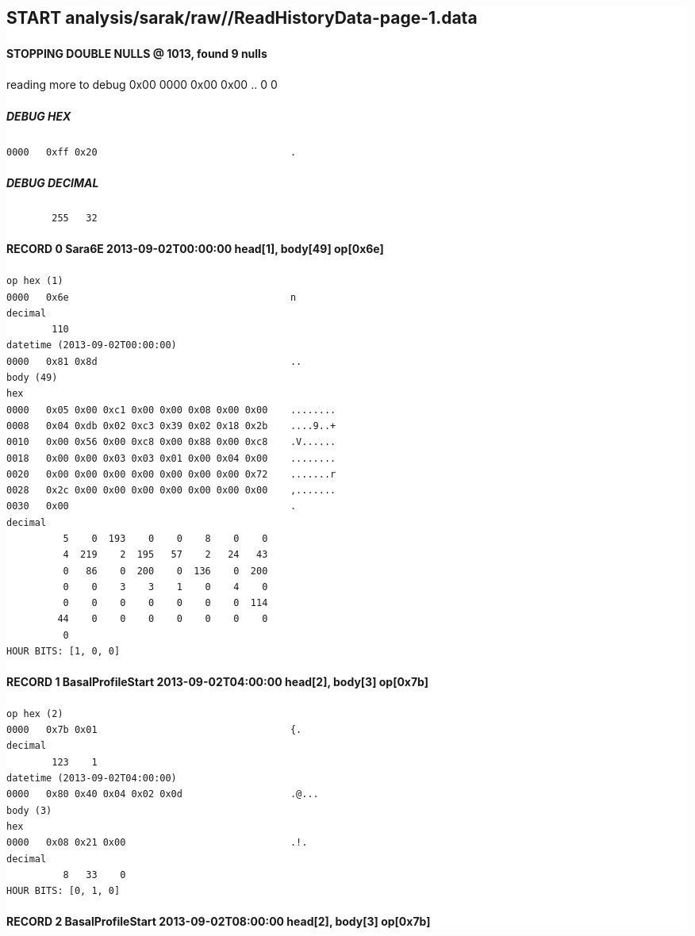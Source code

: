 ## START analysis/sarak/raw//ReadHistoryData-page-1.data
#### STOPPING DOUBLE NULLS @ 1013, found 9 nulls
reading more to debug 0x00
    0000   0x00 0x00                                  ..
              0    0
##### DEBUG HEX
    0000   0xff 0x20                                  . 
##### DEBUG DECIMAL
            255   32
#### RECORD 0 Sara6E 2013-09-02T00:00:00 head[1], body[49] op[0x6e]

    op hex (1)
    0000   0x6e                                       n
    decimal
            110
    datetime (2013-09-02T00:00:00)
    0000   0x81 0x8d                                  ..
    body (49)
    hex
    0000   0x05 0x00 0xc1 0x00 0x00 0x08 0x00 0x00    ........
    0008   0x04 0xdb 0x02 0xc3 0x39 0x02 0x18 0x2b    ....9..+
    0010   0x00 0x56 0x00 0xc8 0x00 0x88 0x00 0xc8    .V......
    0018   0x00 0x00 0x03 0x03 0x01 0x00 0x04 0x00    ........
    0020   0x00 0x00 0x00 0x00 0x00 0x00 0x00 0x72    .......r
    0028   0x2c 0x00 0x00 0x00 0x00 0x00 0x00 0x00    ,.......
    0030   0x00                                       .
    decimal
              5    0  193    0    0    8    0    0
              4  219    2  195   57    2   24   43
              0   86    0  200    0  136    0  200
              0    0    3    3    1    0    4    0
              0    0    0    0    0    0    0  114
             44    0    0    0    0    0    0    0
              0
    HOUR BITS: [1, 0, 0]
#### RECORD 1 BasalProfileStart 2013-09-02T04:00:00 head[2], body[3] op[0x7b]

    op hex (2)
    0000   0x7b 0x01                                  {.
    decimal
            123    1
    datetime (2013-09-02T04:00:00)
    0000   0x80 0x40 0x04 0x02 0x0d                   .@...
    body (3)
    hex
    0000   0x08 0x21 0x00                             .!.
    decimal
              8   33    0
    HOUR BITS: [0, 1, 0]
#### RECORD 2 BasalProfileStart 2013-09-02T08:00:00 head[2], body[3] op[0x7b]
